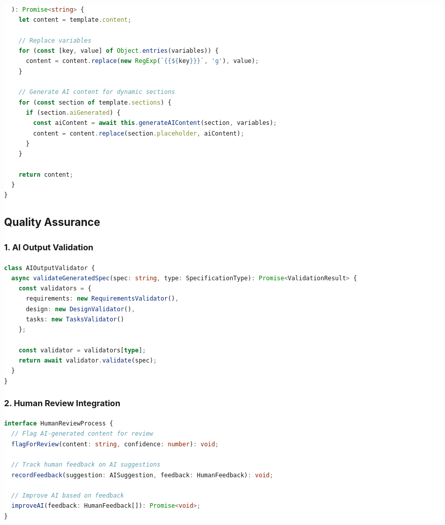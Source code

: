 ```typescript
  ): Promise<string> {
    let content = template.content;
    
    // Replace variables
    for (const [key, value] of Object.entries(variables)) {
      content = content.replace(new RegExp(`{{${key}}}`, 'g'), value);
    }
    
    // Generate AI content for dynamic sections
    for (const section of template.sections) {
      if (section.aiGenerated) {
        const aiContent = await this.generateAIContent(section, variables);
        content = content.replace(section.placeholder, aiContent);
      }
    }
    
    return content;
  }
}
```

## Quality Assurance

### 1. AI Output Validation
```typescript
class AIOutputValidator {
  async validateGeneratedSpec(spec: string, type: SpecificationType): Promise<ValidationResult> {
    const validators = {
      requirements: new RequirementsValidator(),
      design: new DesignValidator(),
      tasks: new TasksValidator()
    };
    
    const validator = validators[type];
    return await validator.validate(spec);
  }
}
```

### 2. Human Review Integration
```typescript
interface HumanReviewProcess {
  // Flag AI-generated content for review
  flagForReview(content: string, confidence: number): void;
  
  // Track human feedback on AI suggestions
  recordFeedback(suggestion: AISuggestion, feedback: HumanFeedback): void;
  
  // Improve AI based on feedback
  improveAI(feedback: HumanFeedback[]): Promise<void>;
}
```
